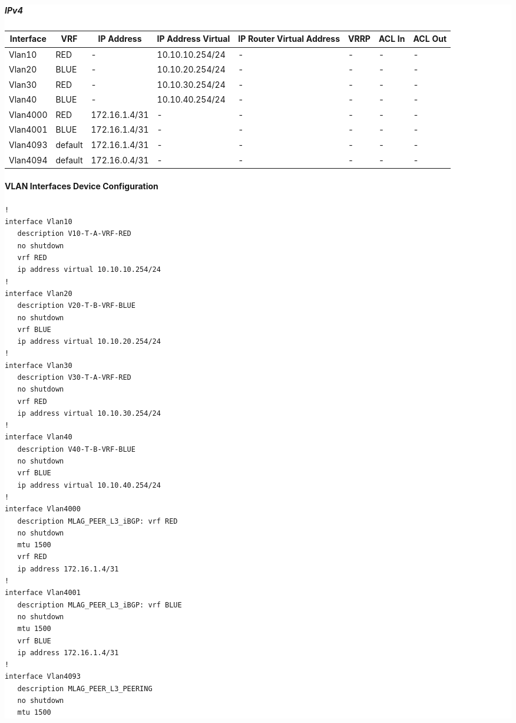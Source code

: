 ##### IPv4

| Interface | VRF | IP Address | IP Address Virtual | IP Router Virtual Address | VRRP | ACL In | ACL Out |
| --------- | --- | ---------- | ------------------ | ------------------------- | ---- | ------ | ------- |
| Vlan10 |  RED  |  -  |  10.10.10.254/24  |  -  |  -  |  -  |  -  |
| Vlan20 |  BLUE  |  -  |  10.10.20.254/24  |  -  |  -  |  -  |  -  |
| Vlan30 |  RED  |  -  |  10.10.30.254/24  |  -  |  -  |  -  |  -  |
| Vlan40 |  BLUE  |  -  |  10.10.40.254/24  |  -  |  -  |  -  |  -  |
| Vlan4000 |  RED  |  172.16.1.4/31  |  -  |  -  |  -  |  -  |  -  |
| Vlan4001 |  BLUE  |  172.16.1.4/31  |  -  |  -  |  -  |  -  |  -  |
| Vlan4093 |  default  |  172.16.1.4/31  |  -  |  -  |  -  |  -  |  -  |
| Vlan4094 |  default  |  172.16.0.4/31  |  -  |  -  |  -  |  -  |  -  |

#### VLAN Interfaces Device Configuration

```eos
!
interface Vlan10
   description V10-T-A-VRF-RED
   no shutdown
   vrf RED
   ip address virtual 10.10.10.254/24
!
interface Vlan20
   description V20-T-B-VRF-BLUE
   no shutdown
   vrf BLUE
   ip address virtual 10.10.20.254/24
!
interface Vlan30
   description V30-T-A-VRF-RED
   no shutdown
   vrf RED
   ip address virtual 10.10.30.254/24
!
interface Vlan40
   description V40-T-B-VRF-BLUE
   no shutdown
   vrf BLUE
   ip address virtual 10.10.40.254/24
!
interface Vlan4000
   description MLAG_PEER_L3_iBGP: vrf RED
   no shutdown
   mtu 1500
   vrf RED
   ip address 172.16.1.4/31
!
interface Vlan4001
   description MLAG_PEER_L3_iBGP: vrf BLUE
   no shutdown
   mtu 1500
   vrf BLUE
   ip address 172.16.1.4/31
!
interface Vlan4093
   description MLAG_PEER_L3_PEERING
   no shutdown
   mtu 1500
```